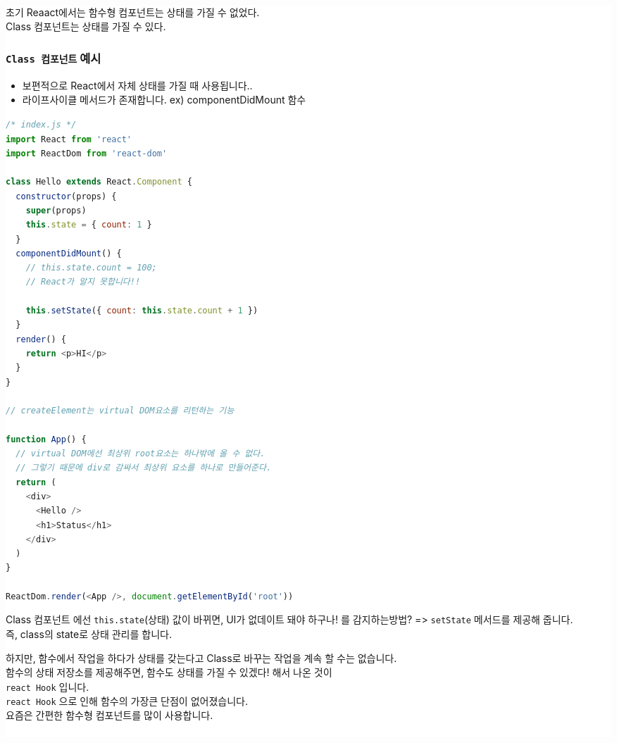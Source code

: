 초기 Reaact에서는 함수형 컴포넌트는 상태를 가질 수 없었다.<br/>
Class 컴포넌트는 상태를 가질 수 있다.

### **`Class 컴포넌트` 예시**

- 보편적으로 React에서 자체 상태를 가질 때 사용됩니다..
- 라이프사이클 메서드가 존재합니다. ex) componentDidMount 함수

```javascript
/* index.js */
import React from 'react'
import ReactDom from 'react-dom'

class Hello extends React.Component {
  constructor(props) {
    super(props)
    this.state = { count: 1 }
  }
  componentDidMount() {
    // this.state.count = 100;
    // React가 알지 못합니다!!

    this.setState({ count: this.state.count + 1 })
  }
  render() {
    return <p>HI</p>
  }
}

// createElement는 virtual DOM요소를 리턴하는 기능

function App() {
  // virtual DOM에선 최상위 root요소는 하나밖에 올 수 없다.
  // 그렇기 때문에 div로 감싸서 최상위 요소를 하나로 만들어준다.
  return (
    <div>
      <Hello />
      <h1>Status</h1>
    </div>
  )
}

ReactDom.render(<App />, document.getElementById('root'))
```

Class 컴포넌트 에선 `this.state`(상태) 값이 바뀌면, UI가 없데이트 돼야 하구나! 를 감지하는방법? => `setState` 메서드를 제공해 줍니다.<br/>
즉, class의 state로 상태 관리를 합니다.

하지만, 함수에서 작업을 하다가 상태를 갖는다고 Class로 바꾸는 작업을 계속 할 수는 없습니다.<br/>
함수의 상태 저장소를 제공해주면, 함수도 상태를 가질 수 있겠다! 해서 나온 것이 <br/>`react Hook` 입니다.<br/>
`react Hook` 으로 인해 함수의 가장큰 단점이 없어졌습니다.<br/>
요즘은 간편한 함수형 컴포넌트를 많이 사용합니다.
<br/><br/>

